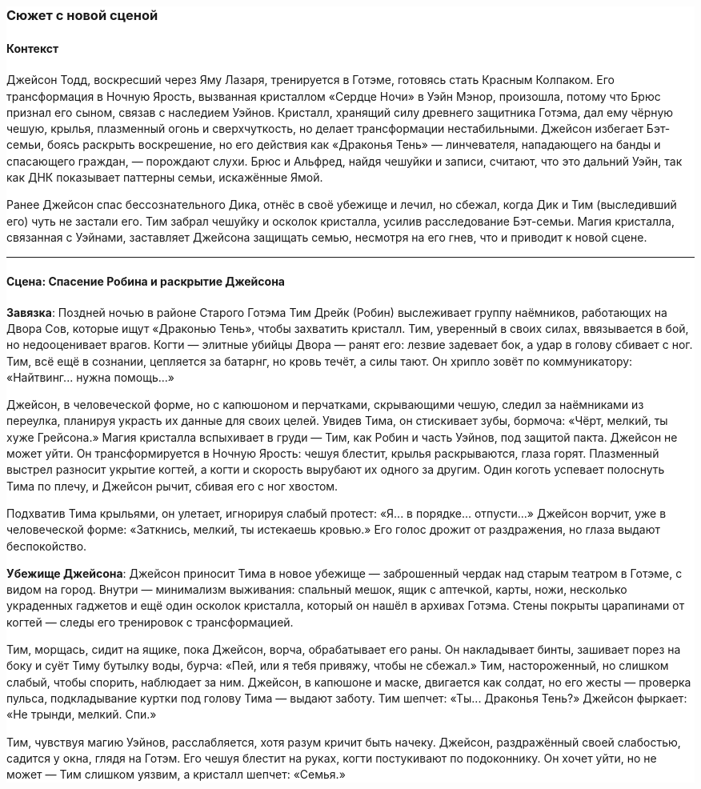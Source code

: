
### Сюжет с новой сценой

#### Контекст
Джейсон Тодд, воскресший через Яму Лазаря, тренируется в Готэме, готовясь стать Красным Колпаком. Его трансформация в Ночную Ярость, вызванная кристаллом «Сердце Ночи» в Уэйн Мэнор, произошла, потому что Брюс признал его сыном, связав с наследием Уэйнов. Кристалл, хранящий силу древнего защитника Готэма, дал ему чёрную чешую, крылья, плазменный огонь и сверхчуткость, но делает трансформации нестабильными. Джейсон избегает Бэт-семьи, боясь раскрыть воскрешение, но его действия как «Драконья Тень» — линчевателя, нападающего на банды и спасающего граждан, — порождают слухи. Брюс и Альфред, найдя чешуйки и записи, считают, что это дальний Уэйн, так как ДНК показывает паттерны семьи, искажённые Ямой.

Ранее Джейсон спас бессознательного Дика, отнёс в своё убежище и лечил, но сбежал, когда Дик и Тим (выследивший его) чуть не застали его. Тим забрал чешуйку и осколок кристалла, усилив расследование Бэт-семьи. Магия кристалла, связанная с Уэйнами, заставляет Джейсона защищать семью, несмотря на его гнев, что и приводит к новой сцене.

---

#### Сцена: Спасение Робина и раскрытие Джейсона

**Завязка**:
Поздней ночью в районе Старого Готэма Тим Дрейк (Робин) выслеживает группу наёмников, работающих на Двора Сов, которые ищут «Драконью Тень», чтобы захватить кристалл. Тим, уверенный в своих силах, ввязывается в бой, но недооценивает врагов. Когти — элитные убийцы Двора — ранят его: лезвие задевает бок, а удар в голову сбивает с ног. Тим, всё ещё в сознании, цепляется за батарнг, но кровь течёт, а силы тают. Он хрипло зовёт по коммуникатору: «Найтвинг... нужна помощь...»

Джейсон, в человеческой форме, но с капюшоном и перчатками, скрывающими чешую, следил за наёмниками из переулка, планируя украсть их данные для своих целей. Увидев Тима, он стискивает зубы, бормоча: «Чёрт, мелкий, ты хуже Грейсона.» Магия кристалла вспыхивает в груди — Тим, как Робин и часть Уэйнов, под защитой пакта. Джейсон не может уйти. Он трансформируется в Ночную Ярость: чешуя блестит, крылья раскрываются, глаза горят. Плазменный выстрел разносит укрытие когтей, а когти и скорость вырубают их одного за другим. Один коготь успевает полоснуть Тима по плечу, и Джейсон рычит, сбивая его с ног хвостом.

Подхватив Тима крыльями, он улетает, игнорируя слабый протест: «Я... в порядке... отпусти...» Джейсон ворчит, уже в человеческой форме: «Заткнись, мелкий, ты истекаешь кровью.» Его голос дрожит от раздражения, но глаза выдают беспокойство.

**Убежище Джейсона**:
Джейсон приносит Тима в новое убежище — заброшенный чердак над старым театром в Готэме, с видом на город. Внутри — минимализм выживания: спальный мешок, ящик с аптечкой, карты, ножи, несколько украденных гаджетов и ещё один осколок кристалла, который он нашёл в архивах Готэма. Стены покрыты царапинами от когтей — следы его тренировок с трансформацией.

Тим, морщась, сидит на ящике, пока Джейсон, ворча, обрабатывает его раны. Он накладывает бинты, зашивает порез на боку и суёт Тиму бутылку воды, бурча: «Пей, или я тебя привяжу, чтобы не сбежал.» Тим, настороженный, но слишком слабый, чтобы спорить, наблюдает за ним. Джейсон, в капюшоне и маске, двигается как солдат, но его жесты — проверка пульса, подкладывание куртки под голову Тима — выдают заботу. Тим шепчет: «Ты... Драконья Тень?» Джейсон фыркает: «Не трынди, мелкий. Спи.»

Тим, чувствуя магию Уэйнов, расслабляется, хотя разум кричит быть начеку. Джейсон, раздражённый своей слабостью, садится у окна, глядя на Готэм. Его чешуя блестит на руках, когти постукивают по подоконнику. Он хочет уйти, но не может — Тим слишком уязвим, а кристалл шепчет: «Семья.»
